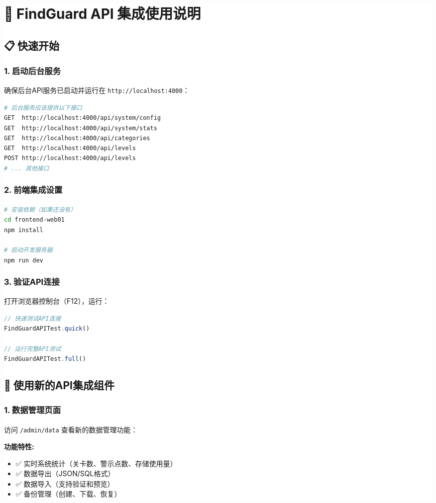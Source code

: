 # 🚀 FindGuard API 集成使用说明

## 📋 快速开始

### 1. 启动后台服务

确保后台API服务已启动并运行在 `http://localhost:4000`：

```bash
# 后台服务应该提供以下接口
GET  http://localhost:4000/api/system/config
GET  http://localhost:4000/api/system/stats
GET  http://localhost:4000/api/categories
GET  http://localhost:4000/api/levels
POST http://localhost:4000/api/levels
# ... 其他接口
```

### 2. 前端集成设置

```bash
# 安装依赖（如果还没有）
cd frontend-web01
npm install

# 启动开发服务器
npm run dev
```

### 3. 验证API连接

打开浏览器控制台（F12），运行：

```javascript
// 快速测试API连接
FindGuardAPITest.quick()

// 运行完整API测试
FindGuardAPITest.full()
```

## 🔧 使用新的API集成组件

### 1. 数据管理页面

访问 `/admin/data` 查看新的数据管理功能：

**功能特性:**
- ✅ 实时系统统计（关卡数、警示点数、存储使用量）
- ✅ 数据导出（JSON/SQL格式）
- ✅ 数据导入（支持验证和预览）
- ✅ 备份管理（创建、下载、恢复）
